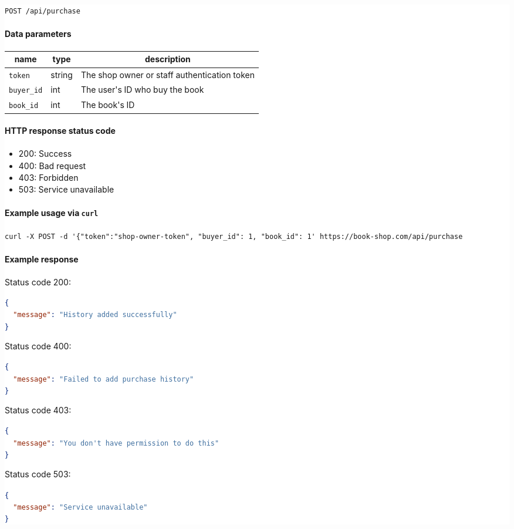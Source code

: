     POST /api/purchase

#### Data parameters

| name       | type   | description                                  |
|------------|--------|----------------------------------------------|
| `token`    | string | The shop owner or staff authentication token |
| `buyer_id` | int    | The user's ID who buy the book               |
| `book_id`  | int    | The book's ID                                |

#### HTTP response status code

- 200: Success
- 400: Bad request
- 403: Forbidden
- 503: Service unavailable

#### Example usage via `curl`

```shell
curl -X POST -d '{"token":"shop-owner-token", "buyer_id": 1, "book_id": 1' https://book-shop.com/api/purchase
```

#### Example response

Status code 200:

```json
{
  "message": "History added successfully"
}
```

Status code 400:

```json
{
  "message": "Failed to add purchase history"
}
```

Status code 403:

```json
{
  "message": "You don't have permission to do this"
}
```

Status code 503:

```json
{
  "message": "Service unavailable"
}
```
